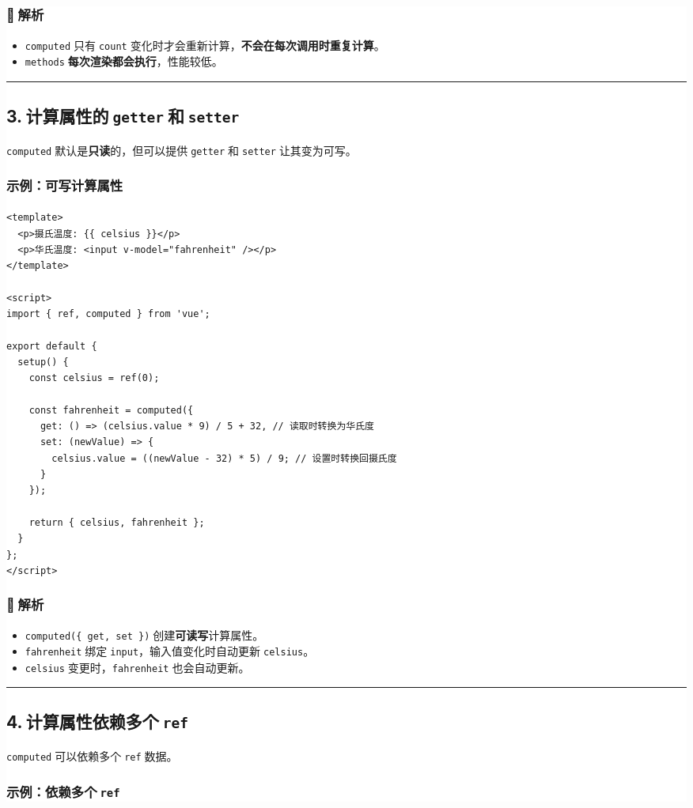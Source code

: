 ### **📌 解析**

- `computed` 只有 `count` 变化时才会重新计算，**不会在每次调用时重复计算**。
- `methods` **每次渲染都会执行**，性能较低。

---

## **3. 计算属性的 `getter` 和 `setter`**

`computed` 默认是**只读**的，但可以提供 `getter` 和 `setter` 让其变为可写。

### **示例：可写计算属性**

```vue
<template>
  <p>摄氏温度: {{ celsius }}</p>
  <p>华氏温度: <input v-model="fahrenheit" /></p>
</template>

<script>
import { ref, computed } from 'vue';

export default {
  setup() {
    const celsius = ref(0);

    const fahrenheit = computed({
      get: () => (celsius.value * 9) / 5 + 32, // 读取时转换为华氏度
      set: (newValue) => {
        celsius.value = ((newValue - 32) * 5) / 9; // 设置时转换回摄氏度
      }
    });

    return { celsius, fahrenheit };
  }
};
</script>
```

### **📌 解析**

- `computed({ get, set })` 创建**可读写**计算属性。
- `fahrenheit` 绑定 `input`，输入值变化时自动更新 `celsius`。
- `celsius` 变更时，`fahrenheit` 也会自动更新。

---

## **4. 计算属性依赖多个 `ref`**

`computed` 可以依赖多个 `ref` 数据。

### **示例：依赖多个 `ref`**

